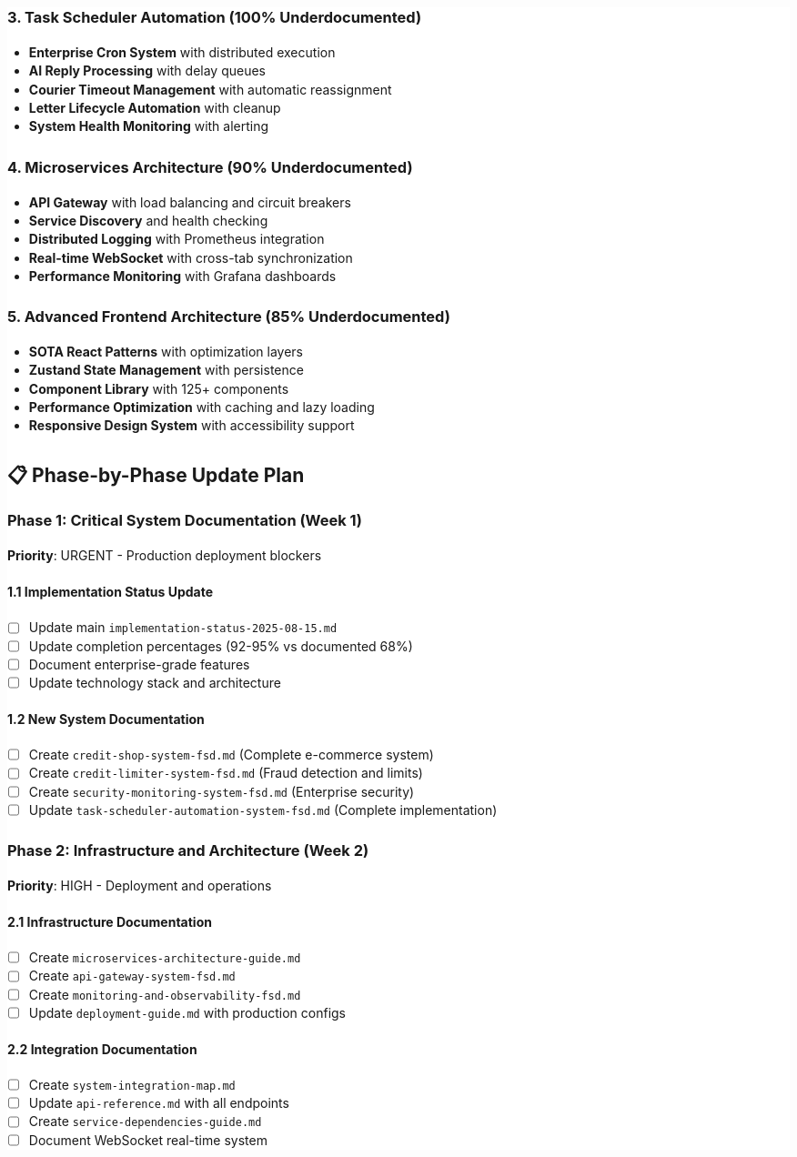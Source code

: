 ### **3. Task Scheduler Automation** (100% Underdocumented)
- **Enterprise Cron System** with distributed execution
- **AI Reply Processing** with delay queues
- **Courier Timeout Management** with automatic reassignment
- **Letter Lifecycle Automation** with cleanup
- **System Health Monitoring** with alerting

### **4. Microservices Architecture** (90% Underdocumented)
- **API Gateway** with load balancing and circuit breakers
- **Service Discovery** and health checking
- **Distributed Logging** with Prometheus integration
- **Real-time WebSocket** with cross-tab synchronization
- **Performance Monitoring** with Grafana dashboards

### **5. Advanced Frontend Architecture** (85% Underdocumented)
- **SOTA React Patterns** with optimization layers
- **Zustand State Management** with persistence
- **Component Library** with 125+ components
- **Performance Optimization** with caching and lazy loading
- **Responsive Design System** with accessibility support

## 📋 Phase-by-Phase Update Plan

### **Phase 1: Critical System Documentation (Week 1)**
**Priority**: URGENT - Production deployment blockers

#### 1.1 Implementation Status Update
- [ ] Update main `implementation-status-2025-08-15.md`
- [ ] Update completion percentages (92-95% vs documented 68%)
- [ ] Document enterprise-grade features
- [ ] Update technology stack and architecture

#### 1.2 New System Documentation
- [ ] Create `credit-shop-system-fsd.md` (Complete e-commerce system)
- [ ] Create `credit-limiter-system-fsd.md` (Fraud detection and limits)
- [ ] Create `security-monitoring-system-fsd.md` (Enterprise security)
- [ ] Update `task-scheduler-automation-system-fsd.md` (Complete implementation)

### **Phase 2: Infrastructure and Architecture (Week 2)**
**Priority**: HIGH - Deployment and operations

#### 2.1 Infrastructure Documentation
- [ ] Create `microservices-architecture-guide.md`
- [ ] Create `api-gateway-system-fsd.md`
- [ ] Create `monitoring-and-observability-fsd.md`
- [ ] Update `deployment-guide.md` with production configs

#### 2.2 Integration Documentation
- [ ] Create `system-integration-map.md`
- [ ] Update `api-reference.md` with all endpoints
- [ ] Create `service-dependencies-guide.md`
- [ ] Document WebSocket real-time system
